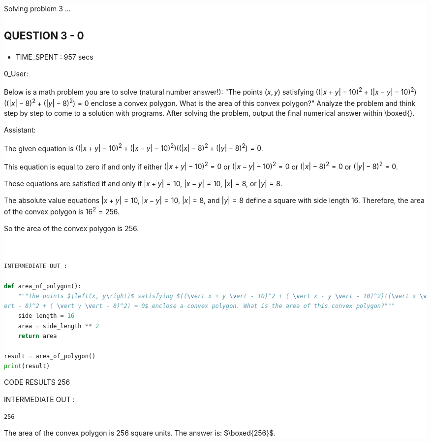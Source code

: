 Solving problem 3 ...



## QUESTION 3 - 0 
- TIME_SPENT : 957 secs

0_User:

Below is a math problem you are to solve (natural number answer!):
"The points $\left(x, y\right)$ satisfying $((\vert x + y \vert - 10)^2 + ( \vert x - y \vert - 10)^2)((\vert x \vert - 8)^2 + ( \vert y \vert - 8)^2) = 0$ enclose a convex polygon. What is the area of this convex polygon?"
Analyze the problem and think step by step to come to a solution with programs. After solving the problem, output the final numerical answer within \boxed{}.

Assistant:

 The given equation is $((\vert x + y \vert - 10)^2 + ( \vert x - y \vert - 10)^2)((\vert x \vert - 8)^2 + ( \vert y \vert - 8)^2) = 0$.

This equation is equal to zero if and only if either $(\vert x + y \vert - 10)^2 = 0$ or $(\vert x - y \vert - 10)^2 = 0$ or $(\vert x \vert - 8)^2 = 0$ or $(\vert y \vert - 8)^2 = 0$.

These equations are satisfied if and only if $\vert x + y \vert = 10$, $\vert x - y \vert = 10$, $\vert x \vert = 8$, or $\vert y \vert = 8$.

The absolute value equations $\vert x + y \vert = 10$, $\vert x - y \vert = 10$, $\vert x \vert = 8$, and $\vert y \vert = 8$ define a square with side length 16. Therefore, the area of the convex polygon is $16^2 = 256$.

So the area of the convex polygon is 256.
```python


INTERMEDIATE OUT :

def area_of_polygon():
    """The points $\left(x, y\right)$ satisfying $((\vert x + y \vert - 10)^2 + ( \vert x - y \vert - 10)^2)((\vert x \vert - 8)^2 + ( \vert y \vert - 8)^2) = 0$ enclose a convex polygon. What is the area of this convex polygon?"""
    side_length = 16
    area = side_length ** 2
    return area

result = area_of_polygon()
print(result)
```

CODE RESULTS 256

INTERMEDIATE OUT :
```output
256
```
The area of the convex polygon is 256 square units. The answer is: $\boxed{256}$.
